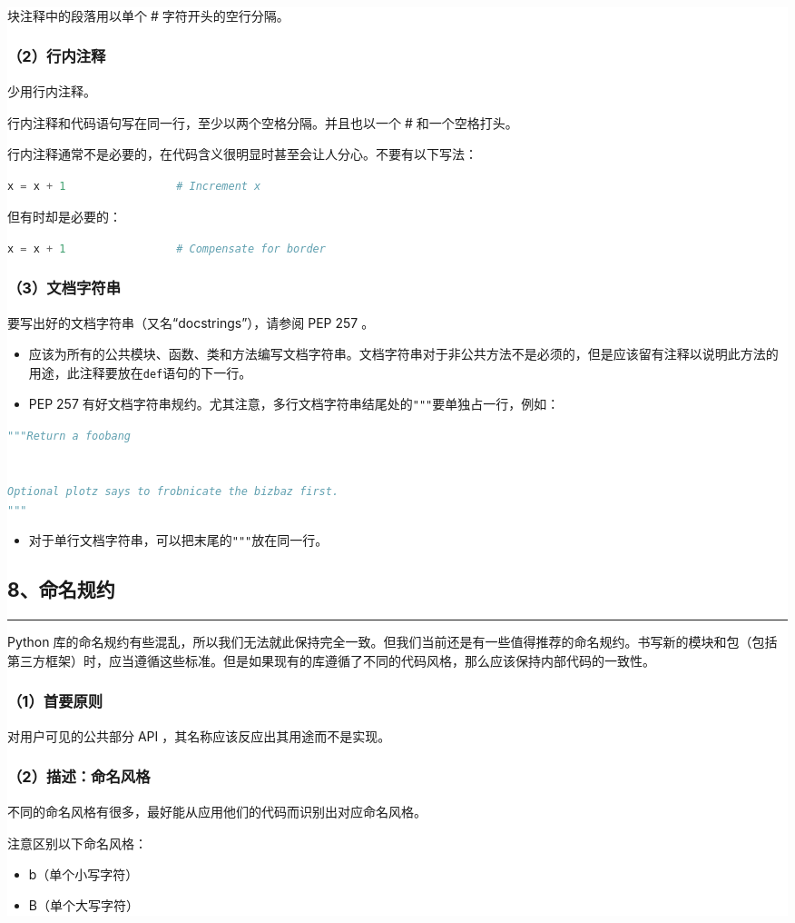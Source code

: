 块注释中的段落用以单个 # 字符开头的空行分隔。   

### **（2）行内注释**

少用行内注释。   

行内注释和代码语句写在同一行，至少以两个空格分隔。并且也以一个 # 和一个空格打头。   

行内注释通常不是必要的，在代码含义很明显时甚至会让人分心。不要有以下写法：   

```python
x = x + 1                 # Increment x
```

但有时却是必要的：   

```python
x = x + 1                 # Compensate for border
```

### **（3）文档字符串** 

要写出好的文档字符串（又名“docstrings”），请参阅 PEP 257 。   

* 应该为所有的公共模块、函数、类和方法编写文档字符串。文档字符串对于非公共方法不是必须的，但是应该留有注释以说明此方法的用途，此注释要放在`def`语句的下一行。   

* PEP 257 有好文档字符串规约。尤其注意，多行文档字符串结尾处的`"""`要单独占一行，例如：   

```python
"""Return a foobang


Optional plotz says to frobnicate the bizbaz first.
"""
```

* 对于单行文档字符串，可以把末尾的`"""`放在同一行。   

## 8、命名规约

---

Python 库的命名规约有些混乱，所以我们无法就此保持完全一致。但我们当前还是有一些值得推荐的命名规约。书写新的模块和包（包括第三方框架）时，应当遵循这些标准。但是如果现有的库遵循了不同的代码风格，那么应该保持内部代码的一致性。   

### **（1）首要原则**

对用户可见的公共部分 API ，其名称应该反应出其用途而不是实现。   

### **（2）描述：命名风格**

不同的命名风格有很多，最好能从应用他们的代码而识别出对应命名风格。   

注意区别以下命名风格：   

* b（单个小写字符）   

* B（单个大写字符）   
